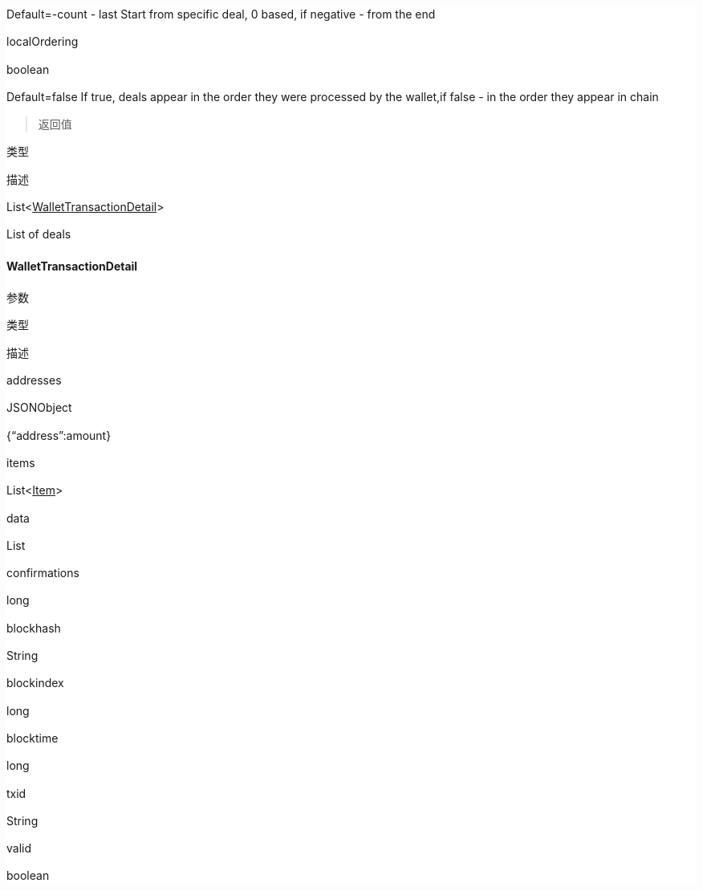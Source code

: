 Default=-count - last Start from specific deal, 0 based, if negative - from the end

localOrdering

boolean

Default=false If true, deals appear in the order they were processed by the wallet,if false - in the order they appear in chain

> 返回值

类型

描述

List<[WalletTransactionDetail](#wallettransactiondetail)>

List of deals

#### WalletTransactionDetail

参数

类型

描述

addresses

JSONObject

{“address”:amount}

items

List<[Item](#item)>

data

List

confirmations

long

blockhash

String

blockindex

long

blocktime

long

txid

String

valid

boolean
